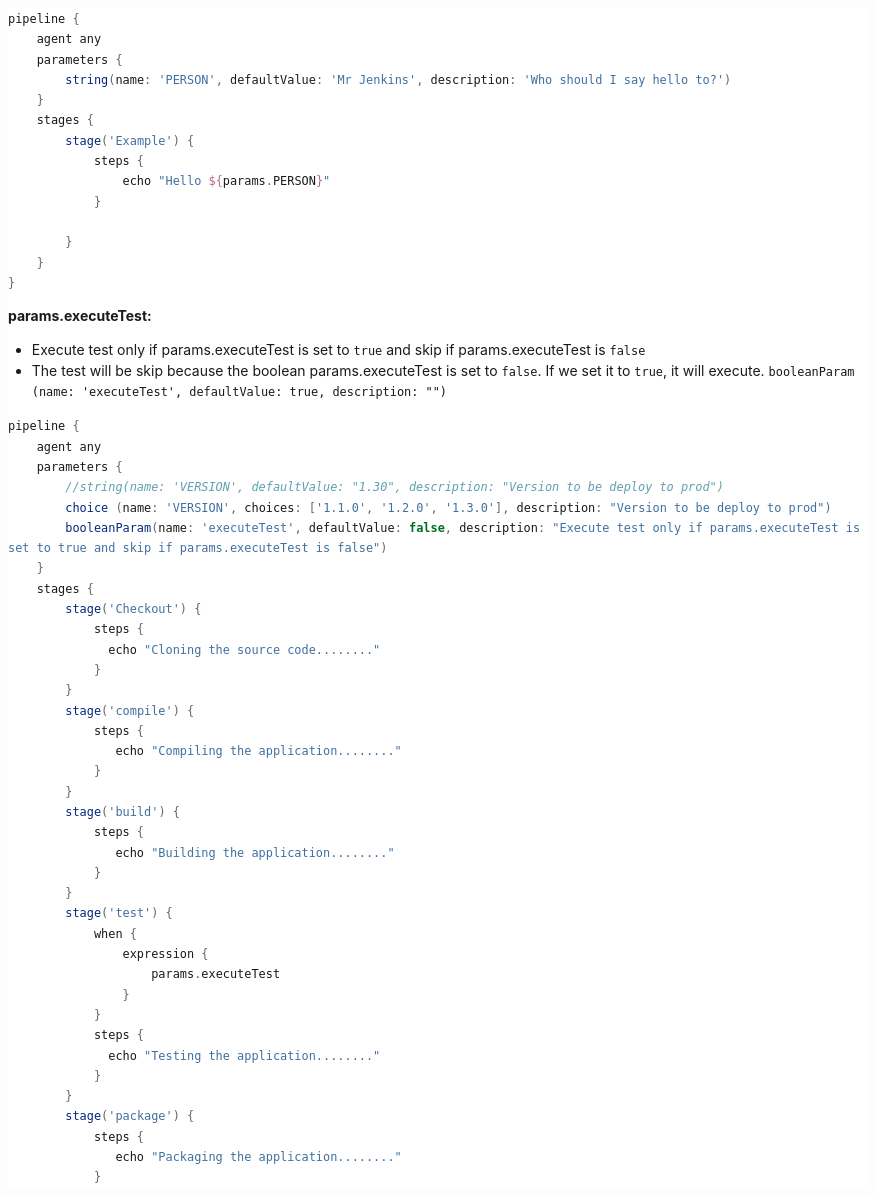 ```groovy
pipeline {
    agent any
    parameters {
        string(name: 'PERSON', defaultValue: 'Mr Jenkins', description: 'Who should I say hello to?')
    }
    stages {
        stage('Example') {
            steps {
                echo "Hello ${params.PERSON}"
            }
        
        }
    }
}
```

**params.executeTest:**
- Execute test only if params.executeTest is set to `true` and skip if params.executeTest is `false`
- The test will be skip because the boolean params.executeTest is set to `false`. If we set it to `true`, it will execute. `booleanParam(name: 'executeTest', defaultValue: true, description: "")`

```groovy
pipeline {
    agent any
	parameters {
		//string(name: 'VERSION', defaultValue: "1.30", description: "Version to be deploy to prod")
		choice (name: 'VERSION', choices: ['1.1.0', '1.2.0', '1.3.0'], description: "Version to be deploy to prod")
		booleanParam(name: 'executeTest', defaultValue: false, description: "Execute test only if params.executeTest is set to true and skip if params.executeTest is false")
	}
    stages {
        stage('Checkout') {
            steps {
              echo "Cloning the source code........" 
            }
        }
        stage('compile') {
            steps {
               echo "Compiling the application........" 
            }
        }
        stage('build') {
            steps {
               echo "Building the application........"
            }
        }
        stage('test') {
			when {
				expression {
					params.executeTest
				}
			}
            steps {
              echo "Testing the application........" 
            }
        }
        stage('package') {
            steps {
               echo "Packaging the application........"
            }
```